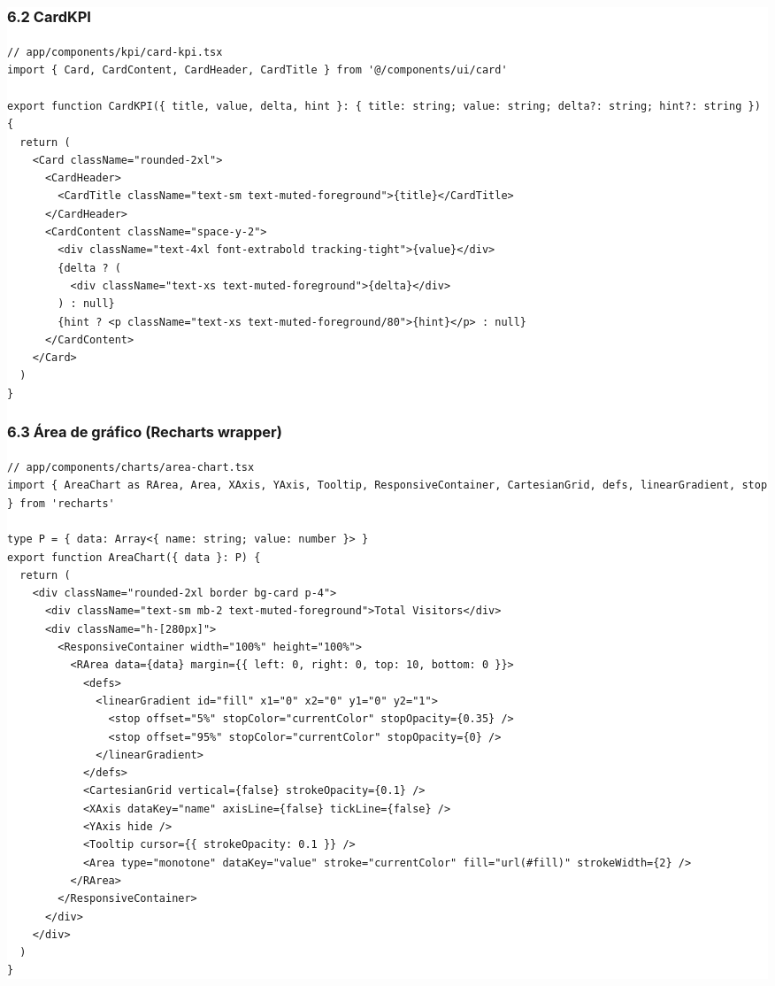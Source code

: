 
### 6.2 CardKPI

```tsx
// app/components/kpi/card-kpi.tsx
import { Card, CardContent, CardHeader, CardTitle } from '@/components/ui/card'

export function CardKPI({ title, value, delta, hint }: { title: string; value: string; delta?: string; hint?: string }) {
  return (
    <Card className="rounded-2xl">
      <CardHeader>
        <CardTitle className="text-sm text-muted-foreground">{title}</CardTitle>
      </CardHeader>
      <CardContent className="space-y-2">
        <div className="text-4xl font-extrabold tracking-tight">{value}</div>
        {delta ? (
          <div className="text-xs text-muted-foreground">{delta}</div>
        ) : null}
        {hint ? <p className="text-xs text-muted-foreground/80">{hint}</p> : null}
      </CardContent>
    </Card>
  )
}
```

### 6.3 Área de gráfico (Recharts wrapper)

```tsx
// app/components/charts/area-chart.tsx
import { AreaChart as RArea, Area, XAxis, YAxis, Tooltip, ResponsiveContainer, CartesianGrid, defs, linearGradient, stop } from 'recharts'

type P = { data: Array<{ name: string; value: number }> }
export function AreaChart({ data }: P) {
  return (
    <div className="rounded-2xl border bg-card p-4">
      <div className="text-sm mb-2 text-muted-foreground">Total Visitors</div>
      <div className="h-[280px]">
        <ResponsiveContainer width="100%" height="100%">
          <RArea data={data} margin={{ left: 0, right: 0, top: 10, bottom: 0 }}>
            <defs>
              <linearGradient id="fill" x1="0" x2="0" y1="0" y2="1">
                <stop offset="5%" stopColor="currentColor" stopOpacity={0.35} />
                <stop offset="95%" stopColor="currentColor" stopOpacity={0} />
              </linearGradient>
            </defs>
            <CartesianGrid vertical={false} strokeOpacity={0.1} />
            <XAxis dataKey="name" axisLine={false} tickLine={false} />
            <YAxis hide />
            <Tooltip cursor={{ strokeOpacity: 0.1 }} />
            <Area type="monotone" dataKey="value" stroke="currentColor" fill="url(#fill)" strokeWidth={2} />
          </RArea>
        </ResponsiveContainer>
      </div>
    </div>
  )
}
```
